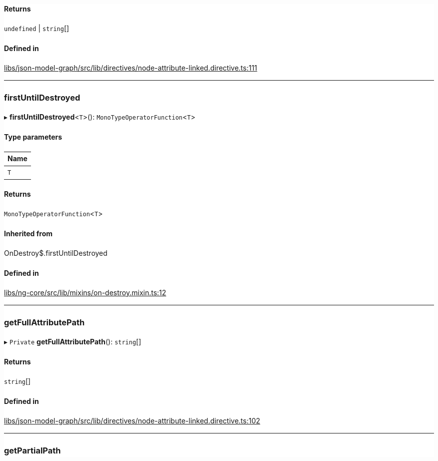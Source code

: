 #### Returns

`undefined` \| `string`[]

#### Defined in

[libs/json-model-graph/src/lib/directives/node-attribute-linked.directive.ts:111](https://github.com/cognizone/ng-cognizone/blob/861cbad/libs/json-model-graph/src/lib/directives/node-attribute-linked.directive.ts#L111)

___

### firstUntilDestroyed

▸ **firstUntilDestroyed**<`T`\>(): `MonoTypeOperatorFunction`<`T`\>

#### Type parameters

| Name |
| :------ |
| `T` |

#### Returns

`MonoTypeOperatorFunction`<`T`\>

#### Inherited from

OnDestroy$.firstUntilDestroyed

#### Defined in

[libs/ng-core/src/lib/mixins/on-destroy.mixin.ts:12](https://github.com/cognizone/ng-cognizone/blob/861cbad/libs/ng-core/src/lib/mixins/on-destroy.mixin.ts#L12)

___

### getFullAttributePath

▸ `Private` **getFullAttributePath**(): `string`[]

#### Returns

`string`[]

#### Defined in

[libs/json-model-graph/src/lib/directives/node-attribute-linked.directive.ts:102](https://github.com/cognizone/ng-cognizone/blob/861cbad/libs/json-model-graph/src/lib/directives/node-attribute-linked.directive.ts#L102)

___

### getPartialPath
